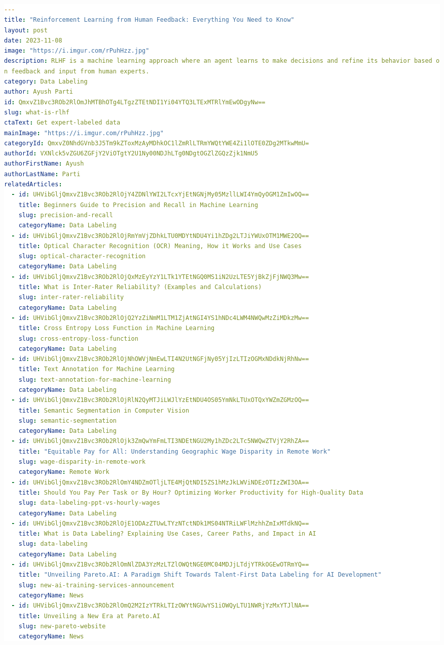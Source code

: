 ```yaml
---
title: "Reinforcement Learning from Human Feedback: Everything You Need to Know"
layout: post
date: 2023-11-08
image: "https://i.imgur.com/rPuhHzz.jpg"
description: RLHF is a machine learning approach where an agent learns to make decisions and refine its behavior based on feedback and input from human experts.
category: Data Labeling
author: Ayush Parti
id: QmxvZ1Bvc3ROb2RlOmJhMTBhOTg4LTgzZTEtNDI1Yi04YTQ3LTExMTRlYmEwODgyNw==
slug: what-is-rlhf
ctaText: Get expert-labeled data
mainImage: "https://i.imgur.com/rPuhHzz.jpg"
categoryId: QmxvZ0NhdGVnb3J5Tm9kZToxMzAyMDhkOC1lZmRlLTRmYWQtYWE4Zi1lOTE0ZDg2MTkwMmU=
authorId: VXNlck5vZGU6ZGFjY2ViOTgtY2U1Ny00NDJhLTg0NDgtOGZlZGQzZjk1NmU5
authorFirstName: Ayush
authorLastName: Parti
relatedArticles:
  - id: UHVibGljQmxvZ1Bvc3ROb2RlOjY4ZDNlYWI2LTcxYjEtNGNjMy05MzllLWI4YmQyOGM1ZmIwOQ==
    title: Beginners Guide to Precision and Recall in Machine Learning
    slug: precision-and-recall
    categoryName: Data Labeling
  - id: UHVibGljQmxvZ1Bvc3ROb2RlOjRmYmVjZDhkLTU0MDYtNDU4Yi1hZDg2LTJiYWUxOTM1MWE2OQ==
    title: Optical Character Recognition (OCR) Meaning, How it Works and Use Cases
    slug: optical-character-recognition
    categoryName: Data Labeling
  - id: UHVibGljQmxvZ1Bvc3ROb2RlOjQxMzEyYzY1LTk1YTEtNGQ0MS1iN2UzLTE5YjBkZjFjNWQ3Mw==
    title: What is Inter-Rater Reliability? (Examples and Calculations)
    slug: inter-rater-reliability
    categoryName: Data Labeling
  - id: UHVibGljQmxvZ1Bvc3ROb2RlOjQ2YzZiNmM1LTM1ZjAtNGI4YS1hNDc4LWM4NWQwMzZiMDkzMw==
    title: Cross Entropy Loss Function in Machine Learning
    slug: cross-entropy-loss-function
    categoryName: Data Labeling
  - id: UHVibGljQmxvZ1Bvc3ROb2RlOjNhOWVjNmEwLTI4N2UtNGFjNy05YjIzLTIzOGMxNDdkNjRhNw==
    title: Text Annotation for Machine Learning
    slug: text-annotation-for-machine-learning
    categoryName: Data Labeling
  - id: UHVibGljQmxvZ1Bvc3ROb2RlOjRlN2QyMTJiLWJlYzEtNDU4OS05YmNkLTUxOTQxYWZmZGMzOQ==
    title: Semantic Segmentation in Computer Vision
    slug: semantic-segmentation
    categoryName: Data Labeling
  - id: UHVibGljQmxvZ1Bvc3ROb2RlOjk3ZmQwYmFmLTI3NDEtNGU2My1hZDc2LTc5NWQwZTVjY2RhZA==
    title: "Equitable Pay for All: Understanding Geographic Wage Disparity in Remote Work"
    slug: wage-disparity-in-remote-work
    categoryName: Remote Work
  - id: UHVibGljQmxvZ1Bvc3ROb2RlOmY4NDZmOTljLTE4MjQtNDI5ZS1hMzJkLWViNDEzOTIzZWI3OA==
    title: Should You Pay Per Task or By Hour? Optimizing Worker Productivity for High-Quality Data
    slug: data-labeling-ppt-vs-hourly-wages
    categoryName: Data Labeling
  - id: UHVibGljQmxvZ1Bvc3ROb2RlOjE1ODAzZTUwLTYzNTctNDk1MS04NTRiLWFlMzhhZmIxMTdkNQ==
    title: What is Data Labeling? Explaining Use Cases, Career Paths, and Impact in AI
    slug: data-labeling
    categoryName: Data Labeling
  - id: UHVibGljQmxvZ1Bvc3ROb2RlOmNlZDA3YzMzLTZlOWQtNGE0MC04MDJjLTdjYTRkOGEwOTRmYQ==
    title: "Unveiling Pareto.AI: A Paradigm Shift Towards Talent-First Data Labeling for AI Development"
    slug: new-ai-training-services-announcement
    categoryName: News
  - id: UHVibGljQmxvZ1Bvc3ROb2RlOmQ2M2IzYTRkLTIzOWYtNGUwYS1iOWQyLTU1NWRjYzMxYTJlNA==
    title: Unveiling a New Era at Pareto.AI
    slug: new-pareto-website
    categoryName: News
```